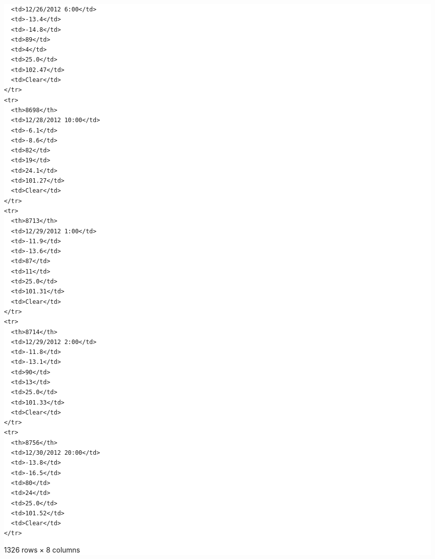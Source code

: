       <td>12/26/2012 6:00</td>
      <td>-13.4</td>
      <td>-14.8</td>
      <td>89</td>
      <td>4</td>
      <td>25.0</td>
      <td>102.47</td>
      <td>Clear</td>
    </tr>
    <tr>
      <th>8698</th>
      <td>12/28/2012 10:00</td>
      <td>-6.1</td>
      <td>-8.6</td>
      <td>82</td>
      <td>19</td>
      <td>24.1</td>
      <td>101.27</td>
      <td>Clear</td>
    </tr>
    <tr>
      <th>8713</th>
      <td>12/29/2012 1:00</td>
      <td>-11.9</td>
      <td>-13.6</td>
      <td>87</td>
      <td>11</td>
      <td>25.0</td>
      <td>101.31</td>
      <td>Clear</td>
    </tr>
    <tr>
      <th>8714</th>
      <td>12/29/2012 2:00</td>
      <td>-11.8</td>
      <td>-13.1</td>
      <td>90</td>
      <td>13</td>
      <td>25.0</td>
      <td>101.33</td>
      <td>Clear</td>
    </tr>
    <tr>
      <th>8756</th>
      <td>12/30/2012 20:00</td>
      <td>-13.8</td>
      <td>-16.5</td>
      <td>80</td>
      <td>24</td>
      <td>25.0</td>
      <td>101.52</td>
      <td>Clear</td>
    </tr>
  </tbody>
</table>
<p>1326 rows × 8 columns</p>
</div>
